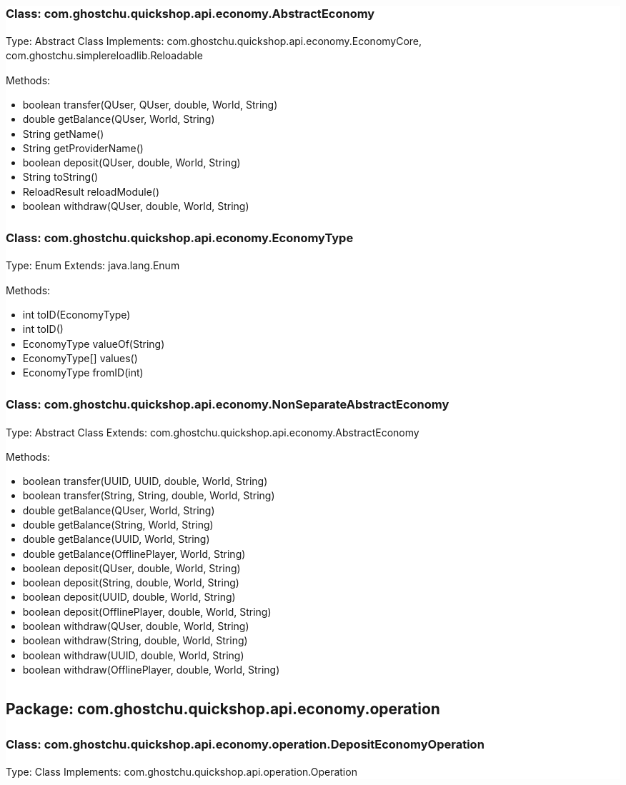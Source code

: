 ### Class: com.ghostchu.quickshop.api.economy.AbstractEconomy
Type: Abstract Class
Implements: com.ghostchu.quickshop.api.economy.EconomyCore, com.ghostchu.simplereloadlib.Reloadable

Methods:
- boolean transfer(QUser, QUser, double, World, String)
- double getBalance(QUser, World, String)
- String getName()
- String getProviderName()
- boolean deposit(QUser, double, World, String)
- String toString()
- ReloadResult reloadModule()
- boolean withdraw(QUser, double, World, String)

### Class: com.ghostchu.quickshop.api.economy.EconomyType
Type: Enum
Extends: java.lang.Enum

Methods:
- int toID(EconomyType)
- int toID()
- EconomyType valueOf(String)
- EconomyType[] values()
- EconomyType fromID(int)

### Class: com.ghostchu.quickshop.api.economy.NonSeparateAbstractEconomy
Type: Abstract Class
Extends: com.ghostchu.quickshop.api.economy.AbstractEconomy

Methods:
- boolean transfer(UUID, UUID, double, World, String)
- boolean transfer(String, String, double, World, String)
- double getBalance(QUser, World, String)
- double getBalance(String, World, String)
- double getBalance(UUID, World, String)
- double getBalance(OfflinePlayer, World, String)
- boolean deposit(QUser, double, World, String)
- boolean deposit(String, double, World, String)
- boolean deposit(UUID, double, World, String)
- boolean deposit(OfflinePlayer, double, World, String)
- boolean withdraw(QUser, double, World, String)
- boolean withdraw(String, double, World, String)
- boolean withdraw(UUID, double, World, String)
- boolean withdraw(OfflinePlayer, double, World, String)

## Package: com.ghostchu.quickshop.api.economy.operation

### Class: com.ghostchu.quickshop.api.economy.operation.DepositEconomyOperation
Type: Class
Implements: com.ghostchu.quickshop.api.operation.Operation

